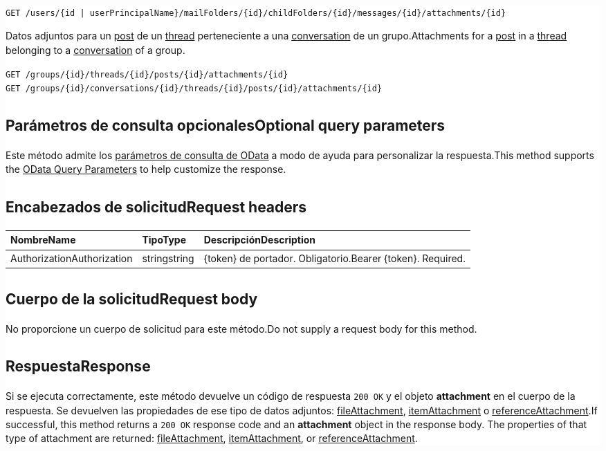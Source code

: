 ```http
GET /users/{id | userPrincipalName}/mailFolders/{id}/childFolders/{id}/messages/{id}/attachments/{id}
```
<span data-ttu-id="c0601-124">Datos adjuntos para un [post](../resources/post.md) de un [thread](../resources/conversationthread.md) perteneciente a una [conversation](../resources/conversation.md) de un grupo.</span><span class="sxs-lookup"><span data-stu-id="c0601-124">Attachments for a [post](../resources/post.md) in a [thread](../resources/conversationthread.md) belonging to a [conversation](../resources/conversation.md) of a group.</span></span>
```http
GET /groups/{id}/threads/{id}/posts/{id}/attachments/{id}
GET /groups/{id}/conversations/{id}/threads/{id}/posts/{id}/attachments/{id}
```
## <a name="optional-query-parameters"></a><span data-ttu-id="c0601-125">Parámetros de consulta opcionales</span><span class="sxs-lookup"><span data-stu-id="c0601-125">Optional query parameters</span></span>
<span data-ttu-id="c0601-126">Este método admite los [parámetros de consulta de OData](http://developer.microsoft.com/en-us/graph/docs/overview/query_parameters) a modo de ayuda para personalizar la respuesta.</span><span class="sxs-lookup"><span data-stu-id="c0601-126">This method supports the [OData Query Parameters](http://developer.microsoft.com/en-us/graph/docs/overview/query_parameters) to help customize the response.</span></span>
## <a name="request-headers"></a><span data-ttu-id="c0601-127">Encabezados de solicitud</span><span class="sxs-lookup"><span data-stu-id="c0601-127">Request headers</span></span>
| <span data-ttu-id="c0601-128">Nombre</span><span class="sxs-lookup"><span data-stu-id="c0601-128">Name</span></span>       | <span data-ttu-id="c0601-129">Tipo</span><span class="sxs-lookup"><span data-stu-id="c0601-129">Type</span></span> | <span data-ttu-id="c0601-130">Descripción</span><span class="sxs-lookup"><span data-stu-id="c0601-130">Description</span></span>|
|:-----------|:------|:----------|
| <span data-ttu-id="c0601-131">Authorization</span><span class="sxs-lookup"><span data-stu-id="c0601-131">Authorization</span></span>  | <span data-ttu-id="c0601-132">string</span><span class="sxs-lookup"><span data-stu-id="c0601-132">string</span></span>  | <span data-ttu-id="c0601-p104">{token} de portador. Obligatorio.</span><span class="sxs-lookup"><span data-stu-id="c0601-p104">Bearer {token}. Required.</span></span> |

## <a name="request-body"></a><span data-ttu-id="c0601-135">Cuerpo de la solicitud</span><span class="sxs-lookup"><span data-stu-id="c0601-135">Request body</span></span>
<span data-ttu-id="c0601-136">No proporcione un cuerpo de solicitud para este método.</span><span class="sxs-lookup"><span data-stu-id="c0601-136">Do not supply a request body for this method.</span></span>

## <a name="response"></a><span data-ttu-id="c0601-137">Respuesta</span><span class="sxs-lookup"><span data-stu-id="c0601-137">Response</span></span>

<span data-ttu-id="c0601-p105">Si se ejecuta correctamente, este método devuelve un código de respuesta `200 OK` y el objeto **attachment** en el cuerpo de la respuesta. Se devuelven las propiedades de ese tipo de datos adjuntos: [fileAttachment](../resources/fileattachment.md), [itemAttachment](../resources/itemattachment.md) o [referenceAttachment](../resources/referenceAttachment.md).</span><span class="sxs-lookup"><span data-stu-id="c0601-p105">If successful, this method returns a `200 OK` response code and an **attachment** object in the response body. The properties of that type of attachment are returned: [fileAttachment](../resources/fileattachment.md), [itemAttachment](../resources/itemattachment.md), or [referenceAttachment](../resources/referenceAttachment.md).</span></span>
